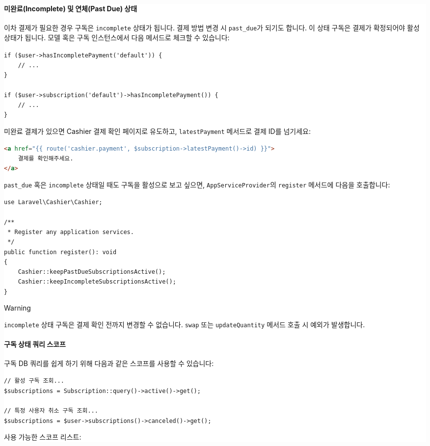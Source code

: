 <a name="incomplete-and-past-due-status"></a>
#### 미완료(Incomplete) 및 연체(Past Due) 상태

이차 결제가 필요한 경우 구독은 `incomplete` 상태가 됩니다. 결제 방법 변경 시 `past_due`가 되기도 합니다. 이 상태 구독은 결제가 확정되어야 활성 상태가 됩니다. 모델 혹은 구독 인스턴스에서 다음 메서드로 체크할 수 있습니다:

```
if ($user->hasIncompletePayment('default')) {
    // ...
}

if ($user->subscription('default')->hasIncompletePayment()) {
    // ...
}
```

미완료 결제가 있으면 Cashier 결제 확인 페이지로 유도하고, `latestPayment` 메서드로 결제 ID를 넘기세요:

```html
<a href="{{ route('cashier.payment', $subscription->latestPayment()->id) }}">
    결제를 확인해주세요.
</a>
```

`past_due` 혹은 `incomplete` 상태일 때도 구독을 활성으로 보고 싶으면, `AppServiceProvider`의 `register` 메서드에 다음을 호출합니다:

```
use Laravel\Cashier\Cashier;

/**
 * Register any application services.
 */
public function register(): void
{
    Cashier::keepPastDueSubscriptionsActive();
    Cashier::keepIncompleteSubscriptionsActive();
}
```

> [!WARNING]  
> `incomplete` 상태 구독은 결제 확인 전까지 변경할 수 없습니다. `swap` 또는 `updateQuantity` 메서드 호출 시 예외가 발생합니다.

<a name="subscription-scopes"></a>
#### 구독 상태 쿼리 스코프

구독 DB 쿼리를 쉽게 하기 위해 다음과 같은 스코프를 사용할 수 있습니다:

```
// 활성 구독 조회...
$subscriptions = Subscription::query()->active()->get();

// 특정 사용자 취소 구독 조회...
$subscriptions = $user->subscriptions()->canceled()->get();
```

사용 가능한 스코프 리스트:
